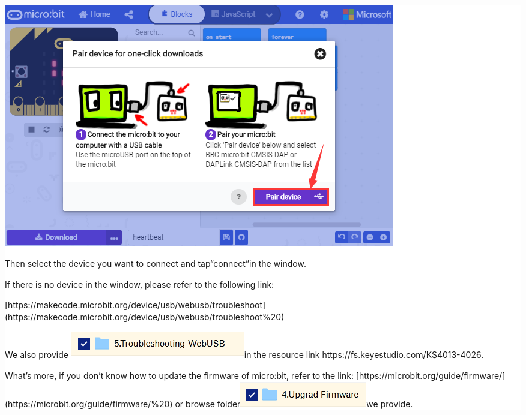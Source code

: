 ![](media/0ffb7eb2548a11eab42ce54b86529dbe.png)

Then select the device you want to connect and tap“connect”in the window.

If there is no device in the window, please refer to the following link:

[https://makecode.microbit.org/device/usb/webusb/troubleshoot](https://makecode.microbit.org/device/usb/webusb/troubleshoot%20)

We also provide ![](media/4f8827aea052e6c87cfc3763c40109e9.png)in the resource
link https://fs.keyestudio.com/KS4013-4026.

What’s more, if you don’t know how to update the firmware of micro:bit, refer to
the link:
[https://microbit.org/guide/firmware/](https://microbit.org/guide/firmware/%20)
or browse folder![](media/5eb494b43b9f88df0f73dcdc7661e719.png)we provide.
